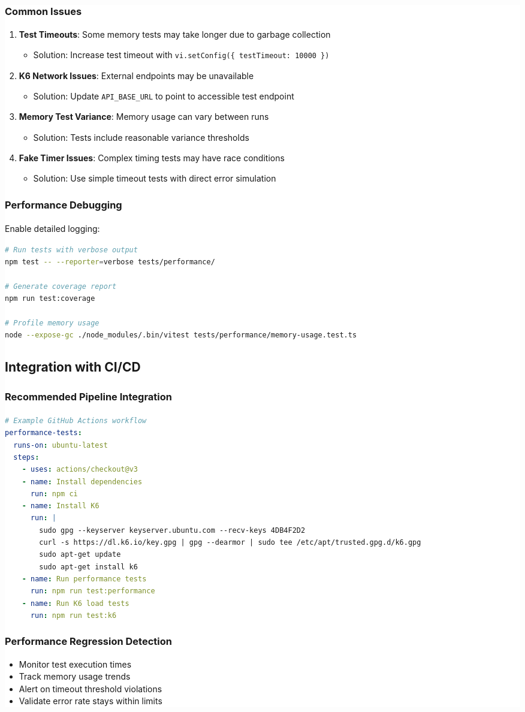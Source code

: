 ### Common Issues

1. **Test Timeouts**: Some memory tests may take longer due to garbage collection
   - Solution: Increase test timeout with `vi.setConfig({ testTimeout: 10000 })`

2. **K6 Network Issues**: External endpoints may be unavailable
   - Solution: Update `API_BASE_URL` to point to accessible test endpoint

3. **Memory Test Variance**: Memory usage can vary between runs
   - Solution: Tests include reasonable variance thresholds

4. **Fake Timer Issues**: Complex timing tests may have race conditions
   - Solution: Use simple timeout tests with direct error simulation

### Performance Debugging

Enable detailed logging:
```bash
# Run tests with verbose output
npm test -- --reporter=verbose tests/performance/

# Generate coverage report
npm run test:coverage

# Profile memory usage
node --expose-gc ./node_modules/.bin/vitest tests/performance/memory-usage.test.ts
```

## Integration with CI/CD

### Recommended Pipeline Integration

```yaml
# Example GitHub Actions workflow
performance-tests:
  runs-on: ubuntu-latest
  steps:
    - uses: actions/checkout@v3
    - name: Install dependencies
      run: npm ci
    - name: Install K6
      run: |
        sudo gpg --keyserver keyserver.ubuntu.com --recv-keys 4DB4F2D2 
        curl -s https://dl.k6.io/key.gpg | gpg --dearmor | sudo tee /etc/apt/trusted.gpg.d/k6.gpg
        sudo apt-get update
        sudo apt-get install k6
    - name: Run performance tests
      run: npm run test:performance
    - name: Run K6 load tests
      run: npm run test:k6
```

### Performance Regression Detection
- Monitor test execution times
- Track memory usage trends
- Alert on timeout threshold violations
- Validate error rate stays within limits
